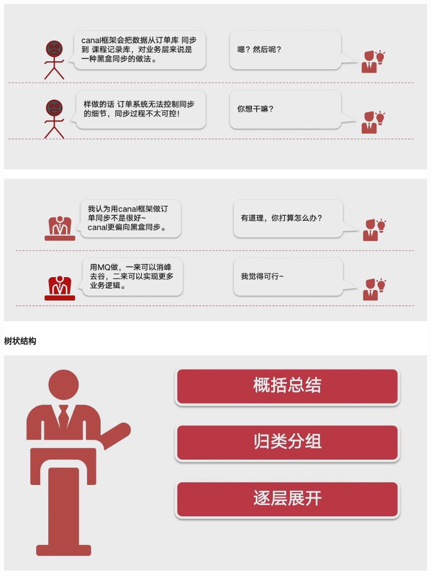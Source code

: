 ![](image/Pasted%20image%2020250210205356.png)

![](image/Pasted%20image%2020250210205427.png)

### 树状结构

![](image/Pasted%20image%2020250210205520.png)
